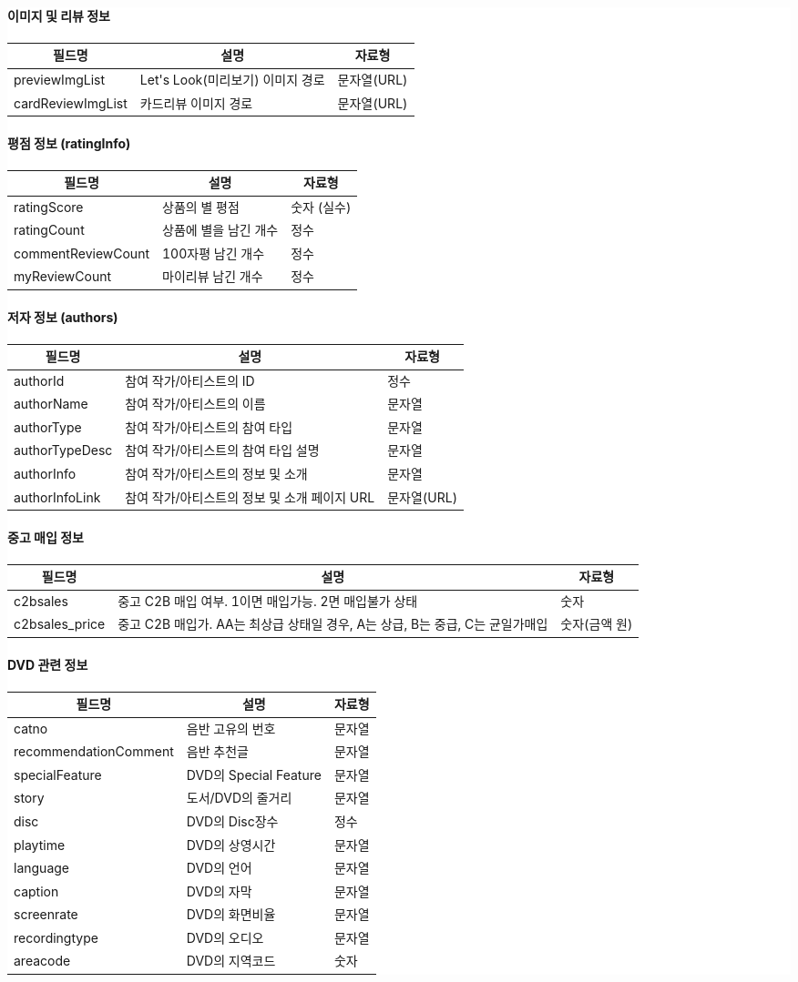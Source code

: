 #### 이미지 및 리뷰 정보

| 필드명 | 설명 | 자료형 |
|--------|------|--------|
| previewImgList | Let's Look(미리보기) 이미지 경로 | 문자열(URL) |
| cardReviewImgList | 카드리뷰 이미지 경로 | 문자열(URL) |

#### 평점 정보 (ratingInfo)

| 필드명 | 설명 | 자료형 |
|--------|------|--------|
| ratingScore | 상품의 별 평점 | 숫자 (실수) |
| ratingCount | 상품에 별을 남긴 개수 | 정수 |
| commentReviewCount | 100자평 남긴 개수 | 정수 |
| myReviewCount | 마이리뷰 남긴 개수 | 정수 |

#### 저자 정보 (authors)

| 필드명 | 설명 | 자료형 |
|--------|------|--------|
| authorId | 참여 작가/아티스트의 ID | 정수 |
| authorName | 참여 작가/아티스트의 이름 | 문자열 |
| authorType | 참여 작가/아티스트의 참여 타입 | 문자열 |
| authorTypeDesc | 참여 작가/아티스트의 참여 타입 설명 | 문자열 |
| authorInfo | 참여 작가/아티스트의 정보 및 소개 | 문자열 |
| authorInfoLink | 참여 작가/아티스트의 정보 및 소개 페이지 URL | 문자열(URL) |

#### 중고 매입 정보

| 필드명 | 설명 | 자료형 |
|--------|------|--------|
| c2bsales | 중고 C2B 매입 여부. 1이면 매입가능. 2면 매입불가 상태 | 숫자 |
| c2bsales_price | 중고 C2B 매입가. AA는 최상급 상태일 경우, A는 상급, B는 중급, C는 균일가매입 | 숫자(금액 원) |

#### DVD 관련 정보

| 필드명 | 설명 | 자료형 |
|--------|------|--------|
| catno | 음반 고유의 번호 | 문자열 |
| recommendationComment | 음반 추천글 | 문자열 |
| specialFeature | DVD의 Special Feature | 문자열 |
| story | 도서/DVD의 줄거리 | 문자열 |
| disc | DVD의 Disc장수 | 정수 |
| playtime | DVD의 상영시간 | 문자열 |
| language | DVD의 언어 | 문자열 |
| caption | DVD의 자막 | 문자열 |
| screenrate | DVD의 화면비율 | 문자열 |
| recordingtype | DVD의 오디오 | 문자열 |
| areacode | DVD의 지역코드 | 숫자 |